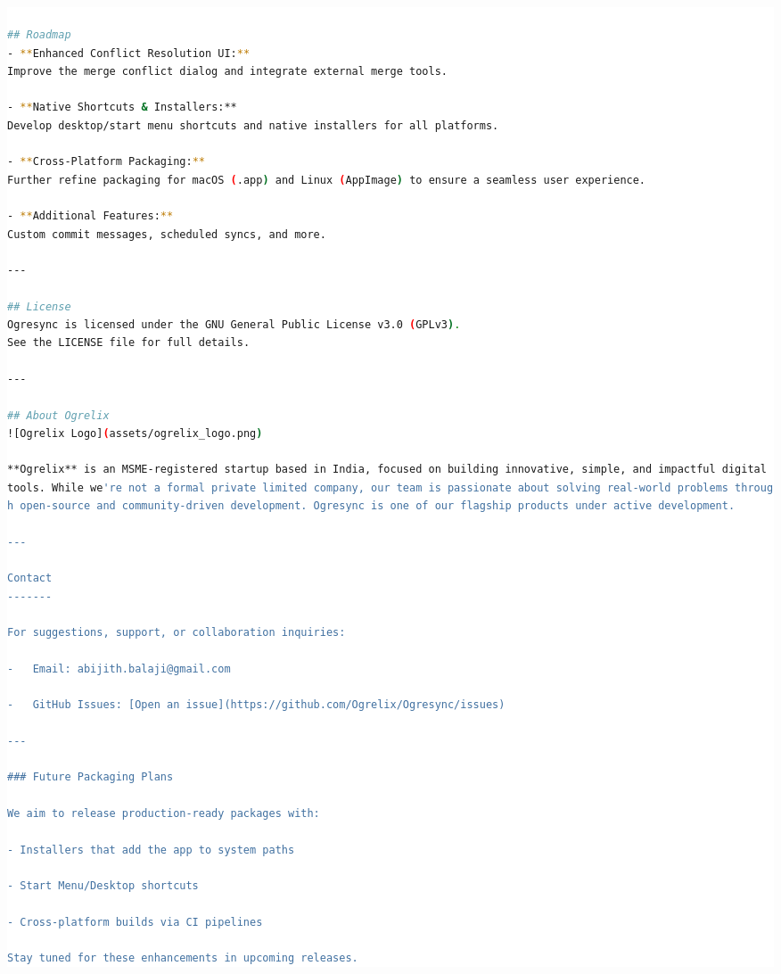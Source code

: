    ```bash

## Roadmap
- **Enhanced Conflict Resolution UI:**
  Improve the merge conflict dialog and integrate external merge tools.

- **Native Shortcuts & Installers:**
  Develop desktop/start menu shortcuts and native installers for all platforms.

- **Cross-Platform Packaging:**
  Further refine packaging for macOS (.app) and Linux (AppImage) to ensure a seamless user experience.

- **Additional Features:**
  Custom commit messages, scheduled syncs, and more.

---

## License
Ogresync is licensed under the GNU General Public License v3.0 (GPLv3). 
See the LICENSE file for full details.

---

## About Ogrelix
![Ogrelix Logo](assets/ogrelix_logo.png)

**Ogrelix** is an MSME-registered startup based in India, focused on building innovative, simple, and impactful digital tools. While we're not a formal private limited company, our team is passionate about solving real-world problems through open-source and community-driven development. Ogresync is one of our flagship products under active development.

---

Contact
-------

For suggestions, support, or collaboration inquiries:

-   Email: abijith.balaji@gmail.com

-   GitHub Issues: [Open an issue](https://github.com/Ogrelix/Ogresync/issues)

---

### Future Packaging Plans

We aim to release production-ready packages with:

- Installers that add the app to system paths

- Start Menu/Desktop shortcuts

- Cross-platform builds via CI pipelines

Stay tuned for these enhancements in upcoming releases.
